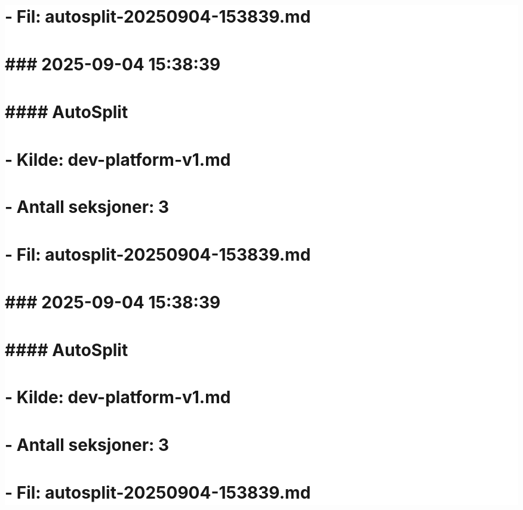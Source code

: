 # \- Fil: autosplit-20250904-153839.md

#

#

#

#

# \### 2025-09-04 15:38:39

# \#### AutoSplit

# \- Kilde: dev-platform-v1.md

# \- Antall seksjoner: 3

# \- Fil: autosplit-20250904-153839.md

#

#

#

#

# \### 2025-09-04 15:38:39

# \#### AutoSplit

# \- Kilde: dev-platform-v1.md

# \- Antall seksjoner: 3

# \- Fil: autosplit-20250904-153839.md

#

#

#
